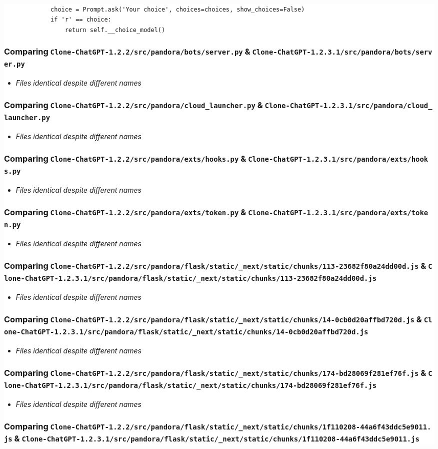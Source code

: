 ```diff
             choice = Prompt.ask('Your choice', choices=choices, show_choices=False)
             if 'r' == choice:
                 return self.__choice_model()
```

### Comparing `Clone-ChatGPT-1.2.2/src/pandora/bots/server.py` & `Clone-ChatGPT-1.2.3.1/src/pandora/bots/server.py`

 * *Files identical despite different names*

### Comparing `Clone-ChatGPT-1.2.2/src/pandora/cloud_launcher.py` & `Clone-ChatGPT-1.2.3.1/src/pandora/cloud_launcher.py`

 * *Files identical despite different names*

### Comparing `Clone-ChatGPT-1.2.2/src/pandora/exts/hooks.py` & `Clone-ChatGPT-1.2.3.1/src/pandora/exts/hooks.py`

 * *Files identical despite different names*

### Comparing `Clone-ChatGPT-1.2.2/src/pandora/exts/token.py` & `Clone-ChatGPT-1.2.3.1/src/pandora/exts/token.py`

 * *Files identical despite different names*

### Comparing `Clone-ChatGPT-1.2.2/src/pandora/flask/static/_next/static/chunks/113-23682f80a24dd00d.js` & `Clone-ChatGPT-1.2.3.1/src/pandora/flask/static/_next/static/chunks/113-23682f80a24dd00d.js`

 * *Files identical despite different names*

### Comparing `Clone-ChatGPT-1.2.2/src/pandora/flask/static/_next/static/chunks/14-0cb0d20affbd720d.js` & `Clone-ChatGPT-1.2.3.1/src/pandora/flask/static/_next/static/chunks/14-0cb0d20affbd720d.js`

 * *Files identical despite different names*

### Comparing `Clone-ChatGPT-1.2.2/src/pandora/flask/static/_next/static/chunks/174-bd28069f281ef76f.js` & `Clone-ChatGPT-1.2.3.1/src/pandora/flask/static/_next/static/chunks/174-bd28069f281ef76f.js`

 * *Files identical despite different names*

### Comparing `Clone-ChatGPT-1.2.2/src/pandora/flask/static/_next/static/chunks/1f110208-44a6f43ddc5e9011.js` & `Clone-ChatGPT-1.2.3.1/src/pandora/flask/static/_next/static/chunks/1f110208-44a6f43ddc5e9011.js`
